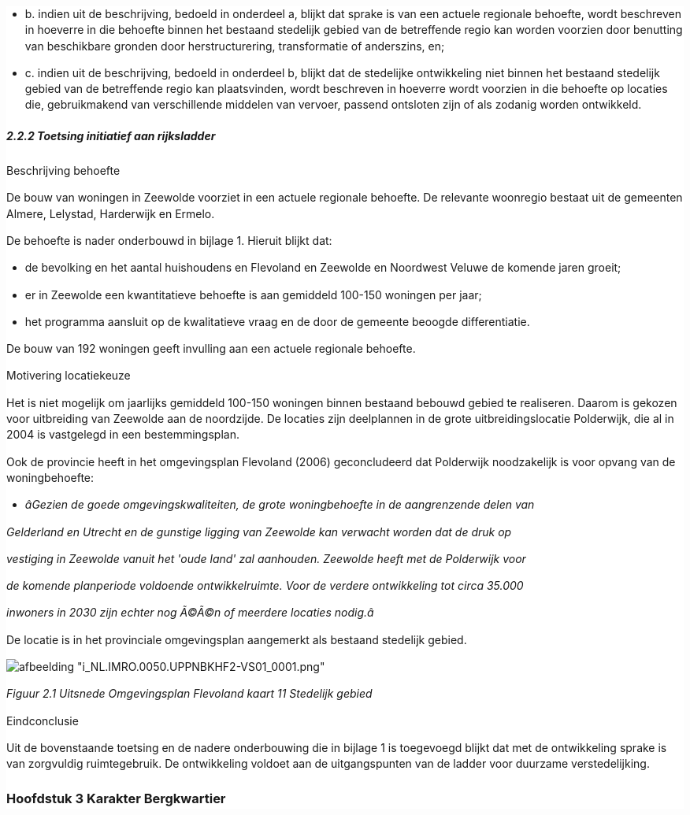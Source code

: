 * b. indien uit de beschrijving, bedoeld in onderdeel a, blijkt dat sprake is van een actuele regionale behoefte, wordt beschreven in hoeverre in die behoefte binnen het bestaand stedelijk gebied van de betreffende regio kan worden voorzien door benutting van beschikbare gronden door herstructurering, transformatie of anderszins, en;

* c. indien uit de beschrijving, bedoeld in onderdeel b, blijkt dat de stedelijke ontwikkeling niet binnen het bestaand stedelijk gebied van de betreffende regio kan plaatsvinden, wordt beschreven in hoeverre wordt voorzien in die behoefte op locaties die, gebruikmakend van verschillende middelen van vervoer, passend ontsloten zijn of als zodanig worden ontwikkeld.

##### 2\.2\.2 Toetsing initiatief aan rijksladder

Beschrijving behoefte

De bouw van woningen in Zeewolde voorziet in een actuele regionale behoefte. De relevante woonregio bestaat uit de gemeenten Almere, Lelystad, Harderwijk en Ermelo.

De behoefte is nader onderbouwd in bijlage 1. Hieruit blijkt dat:

* de bevolking en het aantal huishoudens en Flevoland en Zeewolde en Noordwest Veluwe de komende jaren groeit;

* er in Zeewolde een kwantitatieve behoefte is aan gemiddeld 100\-150 woningen per jaar;

* het programma aansluit op de kwalitatieve vraag en de door de gemeente beoogde differentiatie.

De bouw van 192 woningen geeft invulling aan een actuele regionale behoefte.

Motivering locatiekeuze

Het is niet mogelijk om jaarlijks gemiddeld 100\-150 woningen binnen bestaand bebouwd gebied te realiseren. Daarom is gekozen voor uitbreiding van Zeewolde aan de noordzijde. De locaties zijn deelplannen in de grote uitbreidingslocatie Polderwijk, die al in 2004 is vastgelegd in een bestemmingsplan.

Ook de provincie heeft in het omgevingsplan Flevoland (2006\) geconcludeerd dat Polderwijk noodzakelijk is voor opvang van de woningbehoefte:

* *âGezien de goede omgevingskwaliteiten, de grote woningbehoefte in de aangrenzende delen van*

*Gelderland en Utrecht en de gunstige ligging van Zeewolde kan verwacht worden dat de druk op*

*vestiging in Zeewolde vanuit het 'oude land' zal aanhouden. Zeewolde heeft met de Polderwijk voor*

*de komende planperiode voldoende ontwikkelruimte. Voor de verdere ontwikkeling tot circa 35\.000*

*inwoners in 2030 zijn echter nog Ã©Ã©n of meerdere locaties nodig.â*

De locatie is in het provinciale omgevingsplan aangemerkt als bestaand stedelijk gebied.

![afbeelding "i_NL.IMRO.0050.UPPNBKHF2-VS01_0001.png"](i_NL.IMRO.0050.UPPNBKHF2-VS01_0001.png)

*Figuur 2\.1 Uitsnede Omgevingsplan Flevoland kaart 11 Stedelijk gebied*

Eindconclusie

Uit de bovenstaande toetsing en de nadere onderbouwing die in bijlage 1 is toegevoegd blijkt dat met de ontwikkeling sprake is van zorgvuldig ruimtegebruik. De ontwikkeling voldoet aan de uitgangspunten van de ladder voor duurzame verstedelijking.

### Hoofdstuk 3 Karakter Bergkwartier

